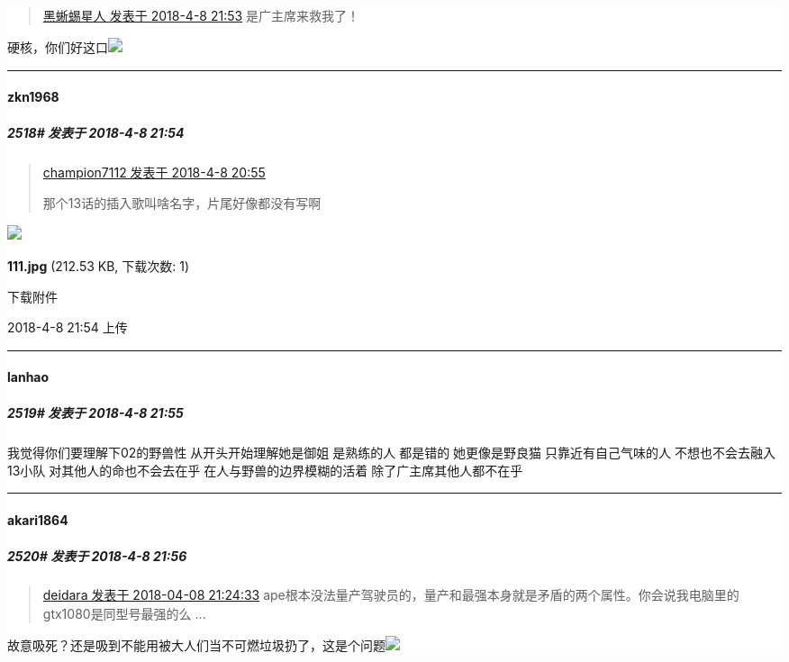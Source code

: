 
<blockquote><a href="httphttps://bbs.saraba1st.com/2b/forum.php?mod=redirect&amp;goto=findpost&amp;pid=39137204&amp;ptid=1597675" target="_blank">黑蜥蜴星人 发表于 2018-4-8 21:53</a>
是广主席来救我了！</blockquote>
硬核，你们好这口<img src="https://static.saraba1st.com/image/smiley/face2017/091.png" referrerpolicy="no-referrer">







*****

####  zkn1968  
##### 2518#       发表于 2018-4-8 21:54


<blockquote><a href="httphttps://bbs.saraba1st.com/2b/forum.php?mod=redirect&amp;goto=findpost&amp;pid=39136440&amp;ptid=1597675" target="_blank">champion7112 发表于 2018-4-8 20:55</a>

那个13话的插入歌叫啥名字，片尾好像都没有写啊</blockquote>

<img src="https://img.saraba1st.com/forum/201804/08/215425dwivvfwjii81di8i.jpg" referrerpolicy="no-referrer">


<strong>111.jpg</strong> (212.53 KB, 下载次数: 1)

下载附件

2018-4-8 21:54 上传












*****

####  lanhao  
##### 2519#       发表于 2018-4-8 21:55




我觉得你们要理解下02的野兽性 从开头开始理解她是御姐 是熟练的人 都是错的 她更像是野良猫 只靠近有自己气味的人 不想也不会去融入13小队 对其他人的命也不会去在乎 在人与野兽的边界模糊的活着 除了广主席其他人都不在乎







*****

####  akari1864  
##### 2520#       发表于 2018-4-8 21:56


<blockquote><a href="httphttps://bbs.saraba1st.com/2b/forum.php?mod=redirect&amp;goto=findpost&amp;pid=39136796&amp;ptid=1597675" target="_blank">deidara 发表于 2018-04-08 21:24:33</a>
ape根本没法量产驾驶员的，量产和最强本身就是矛盾的两个属性。你会说我电脑里的gtx1080是同型号最强的么 ...</blockquote>故意吸死？还是吸到不能用被大人们当不可燃垃圾扔了，这是个问题<img src="https://static.saraba1st.com/image/smiley/face2017/040.png" referrerpolicy="no-referrer">
